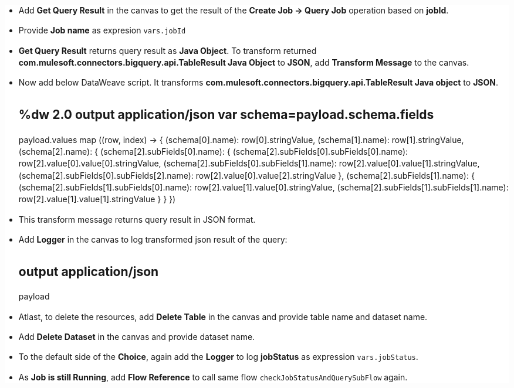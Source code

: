 -   Add **Get Query Result** in the canvas to get the result of the
    **Create Job → Query Job** operation based on **jobId**.

-   Provide **Job name** as expresion `vars.jobId`

-   **Get Query Result** returns query result as **Java Object**. To
    transform returned
    **com.mulesoft.connectors.bigquery.api.TableResult Java Object** to
    **JSON**, add **Transform Message** to the canvas.

-   Now add below DataWeave script. It transforms
    **com.mulesoft.connectors.bigquery.api.TableResult Java object** to
    **JSON**.



    %dw 2.0
    output application/json
    var schema=payload.schema.fields
    ---
    payload.values map ((row, index) -> {
        (schema[0].name): row[0].stringValue,
        (schema[1].name): row[1].stringValue,
        (schema[2].name): {
             (schema[2].subFields[0].name): {
                    (schema[2].subFields[0].subFields[0].name): row[2].value[0].value[0].stringValue,
                    (schema[2].subFields[0].subFields[1].name): row[2].value[0].value[1].stringValue,
                    (schema[2].subFields[0].subFields[2].name): row[2].value[0].value[2].stringValue
             },
             (schema[2].subFields[1].name): {
                    (schema[2].subFields[1].subFields[0].name): row[2].value[1].value[0].stringValue,
                    (schema[2].subFields[1].subFields[1].name): row[2].value[1].value[1].stringValue
             }
        }
    })

-   This transform message returns query result in JSON format.

-   Add **Logger** in the canvas to log transformed json result of the
    query:



    output application/json
    ---
    payload

-   Atlast, to delete the resources, add **Delete Table** in the canvas
    and provide table name and dataset name.

-   Add **Delete Dataset** in the canvas and provide dataset name.

-   To the default side of the **Choice**, again add the **Logger** to
    log **jobStatus** as expression `vars.jobStatus`.

-   As **Job is still Running**, add **Flow Reference** to call same
    flow `checkJobStatusAndQuerySubFlow` again.

